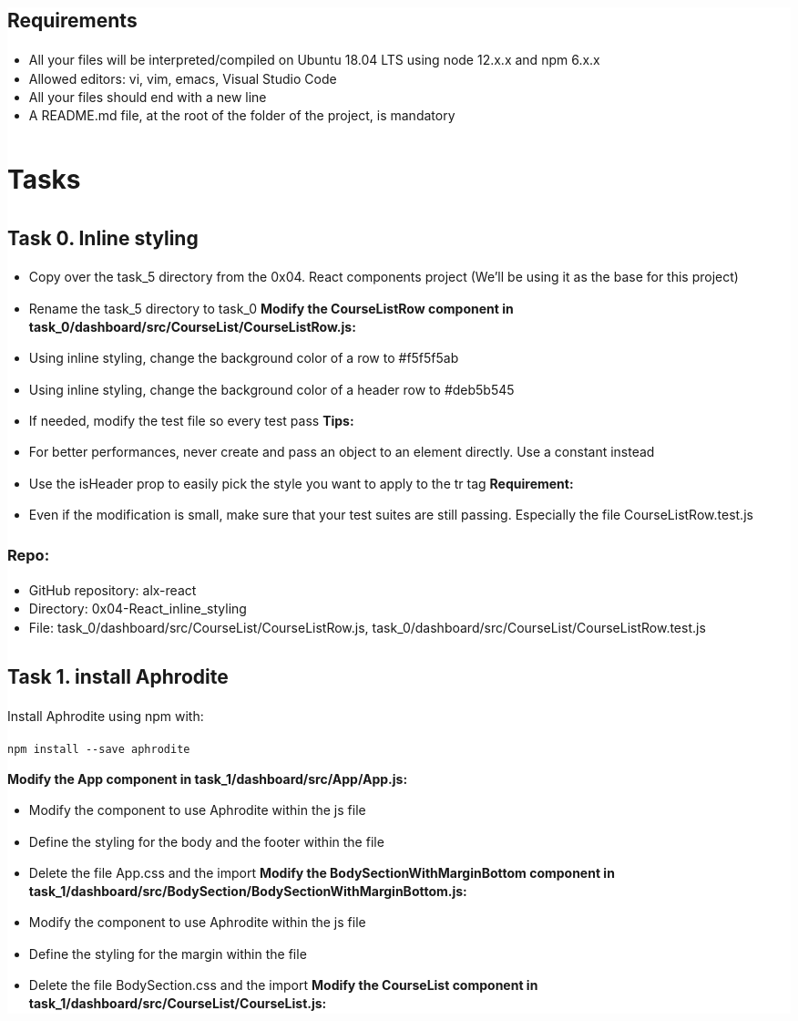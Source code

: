 ## Requirements
- All your files will be interpreted/compiled on Ubuntu 18.04 LTS using node 12.x.x and npm 6.x.x
- Allowed editors: vi, vim, emacs, Visual Studio Code
- All your files should end with a new line
- A README.md file, at the root of the folder of the project, is mandatory

# Tasks

## Task 0. Inline styling

- Copy over the task_5 directory from the 0x04. React components project (We’ll be using it as the base for this project)
- Rename the task_5 directory to task_0
**Modify the CourseListRow component in task_0/dashboard/src/CourseList/CourseListRow.js:**

- Using inline styling, change the background color of a row to #f5f5f5ab
- Using inline styling, change the background color of a header row to #deb5b545
- If needed, modify the test file so every test pass
**Tips:**

- For better performances, never create and pass an object to an element directly. Use a constant instead
- Use the isHeader prop to easily pick the style you want to apply to the tr tag
**Requirement:**

- Even if the modification is small, make sure that your test suites are still passing. Especially the file CourseListRow.test.js

### Repo:

- GitHub repository: alx-react
- Directory: 0x04-React_inline_styling
- File: task_0/dashboard/src/CourseList/CourseListRow.js, task_0/dashboard/src/CourseList/CourseListRow.test.js
  
## Task 1. install Aphrodite

Install Aphrodite using npm with:

``npm install --save aphrodite``

**Modify the App component in task_1/dashboard/src/App/App.js:**

- Modify the component to use Aphrodite within the js file
- Define the styling for the body and the footer within the file
- Delete the file App.css and the import
**Modify the BodySectionWithMarginBottom component in task_1/dashboard/src/BodySection/BodySectionWithMarginBottom.js:**

- Modify the component to use Aphrodite within the js file
- Define the styling for the margin within the file
- Delete the file BodySection.css and the import
**Modify the CourseList component in task_1/dashboard/src/CourseList/CourseList.js:**
